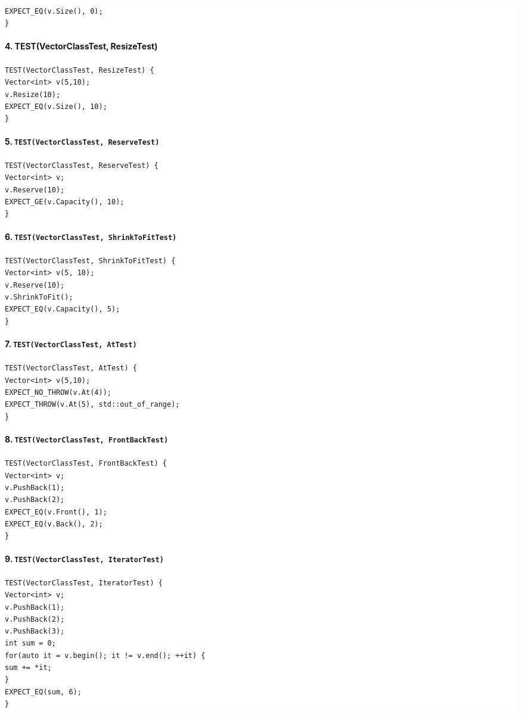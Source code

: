 ```
EXPECT_EQ(v.Size(), 0);
}
```
#### 4.  TEST(VectorClassTest, ResizeTest)
```
TEST(VectorClassTest, ResizeTest) {
Vector<int> v(5,10);
v.Resize(10);
EXPECT_EQ(v.Size(), 10);
}
```
#### 5. `TEST(VectorClassTest, ReserveTest)`
```
TEST(VectorClassTest, ReserveTest) {
Vector<int> v;
v.Reserve(10);
EXPECT_GE(v.Capacity(), 10);
}
```
#### 6. `TEST(VectorClassTest, ShrinkToFitTest)`
```
TEST(VectorClassTest, ShrinkToFitTest) {
Vector<int> v(5, 10);
v.Reserve(10);
v.ShrinkToFit();
EXPECT_EQ(v.Capacity(), 5);
}
```
#### 7. `TEST(VectorClassTest, AtTest)`
```
TEST(VectorClassTest, AtTest) {
Vector<int> v(5,10);
EXPECT_NO_THROW(v.At(4));
EXPECT_THROW(v.At(5), std::out_of_range);
}
```
#### 8. `TEST(VectorClassTest, FrontBackTest)`
```
TEST(VectorClassTest, FrontBackTest) {
Vector<int> v;
v.PushBack(1);
v.PushBack(2);
EXPECT_EQ(v.Front(), 1);
EXPECT_EQ(v.Back(), 2);
}
```

#### 9. `TEST(VectorClassTest, IteratorTest)`
```
TEST(VectorClassTest, IteratorTest) {
Vector<int> v;
v.PushBack(1);
v.PushBack(2);
v.PushBack(3);
int sum = 0;
for(auto it = v.begin(); it != v.end(); ++it) {
sum += *it;
}
EXPECT_EQ(sum, 6);
}
```
